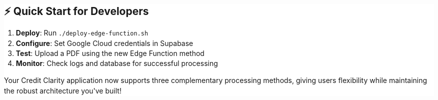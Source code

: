 ## ⚡ **Quick Start for Developers**

1. **Deploy**: Run `./deploy-edge-function.sh`
2. **Configure**: Set Google Cloud credentials in Supabase
3. **Test**: Upload a PDF using the new Edge Function method
4. **Monitor**: Check logs and database for successful processing

Your Credit Clarity application now supports three complementary processing methods, giving users flexibility while maintaining the robust architecture you've built!